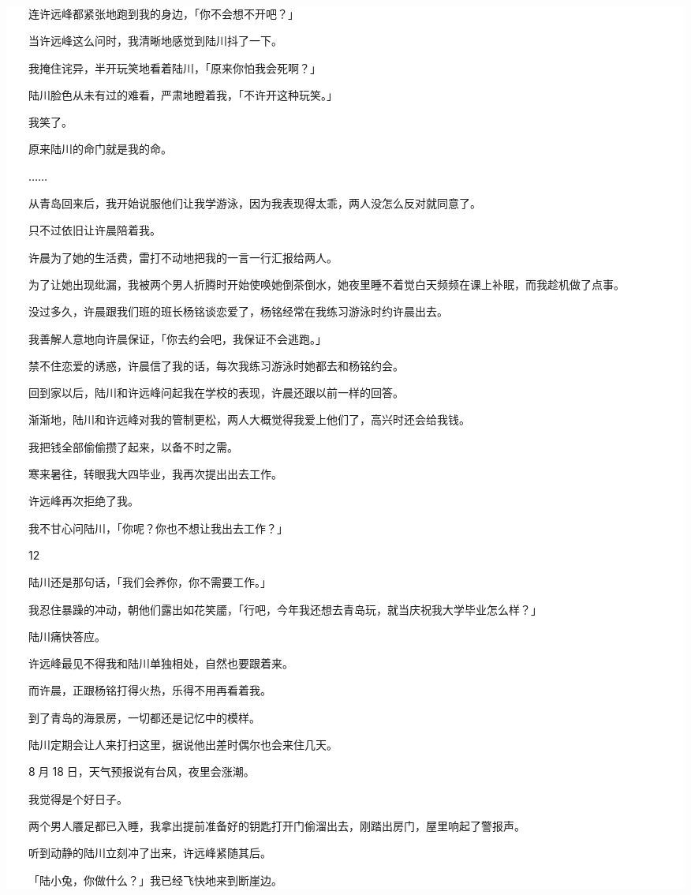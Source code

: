 &emsp;&emsp;连许远峰都紧张地跑到我的身边，「你不会想不开吧？」  
  
&emsp;&emsp;当许远峰这么问时，我清晰地感觉到陆川抖了一下。  
  
&emsp;&emsp;我掩住诧异，半开玩笑地看着陆川，「原来你怕我会死啊？」  
  
&emsp;&emsp;陆川脸色从未有过的难看，严肃地瞪着我，「不许开这种玩笑。」  
  
&emsp;&emsp;我笑了。  
  
&emsp;&emsp;原来陆川的命门就是我的命。  
  
&emsp;&emsp;……  
  
&emsp;&emsp;从青岛回来后，我开始说服他们让我学游泳，因为我表现得太乖，两人没怎么反对就同意了。  
  
&emsp;&emsp;只不过依旧让许晨陪着我。  
  
&emsp;&emsp;许晨为了她的生活费，雷打不动地把我的一言一行汇报给两人。  
  
&emsp;&emsp;为了让她出现纰漏，我被两个男人折腾时开始使唤她倒茶倒水，她夜里睡不着觉白天频频在课上补眠，而我趁机做了点事。  
  
&emsp;&emsp;没过多久，许晨跟我们班的班长杨铭谈恋爱了，杨铭经常在我练习游泳时约许晨出去。  
  
&emsp;&emsp;我善解人意地向许晨保证，「你去约会吧，我保证不会逃跑。」  
  
&emsp;&emsp;禁不住恋爱的诱惑，许晨信了我的话，每次我练习游泳时她都去和杨铭约会。  
  
&emsp;&emsp;回到家以后，陆川和许远峰问起我在学校的表现，许晨还跟以前一样的回答。  
  
&emsp;&emsp;渐渐地，陆川和许远峰对我的管制更松，两人大概觉得我爱上他们了，高兴时还会给我钱。  
  
&emsp;&emsp;我把钱全部偷偷攒了起来，以备不时之需。  
  
&emsp;&emsp;寒来暑往，转眼我大四毕业，我再次提出出去工作。  
  
&emsp;&emsp;许远峰再次拒绝了我。  
  
&emsp;&emsp;我不甘心问陆川，「你呢？你也不想让我出去工作？」  
  
&emsp;&emsp;12  
  
&emsp;&emsp;陆川还是那句话，「我们会养你，你不需要工作。」  
  
&emsp;&emsp;我忍住暴躁的冲动，朝他们露出如花笑靥，「行吧，今年我还想去青岛玩，就当庆祝我大学毕业怎么样？」  
  
&emsp;&emsp;陆川痛快答应。  
  
&emsp;&emsp;许远峰最见不得我和陆川单独相处，自然也要跟着来。  
  
&emsp;&emsp;而许晨，正跟杨铭打得火热，乐得不用再看着我。  
  
&emsp;&emsp;到了青岛的海景房，一切都还是记忆中的模样。  
  
&emsp;&emsp;陆川定期会让人来打扫这里，据说他出差时偶尔也会来住几天。  
  
&emsp;&emsp;8 月 18 日，天气预报说有台风，夜里会涨潮。  
  
&emsp;&emsp;我觉得是个好日子。  
  
&emsp;&emsp;两个男人餍足都已入睡，我拿出提前准备好的钥匙打开门偷溜出去，刚踏出房门，屋里响起了警报声。  
  
&emsp;&emsp;听到动静的陆川立刻冲了出来，许远峰紧随其后。  
  
&emsp;&emsp;「陆小兔，你做什么？」我已经飞快地来到断崖边。  
  